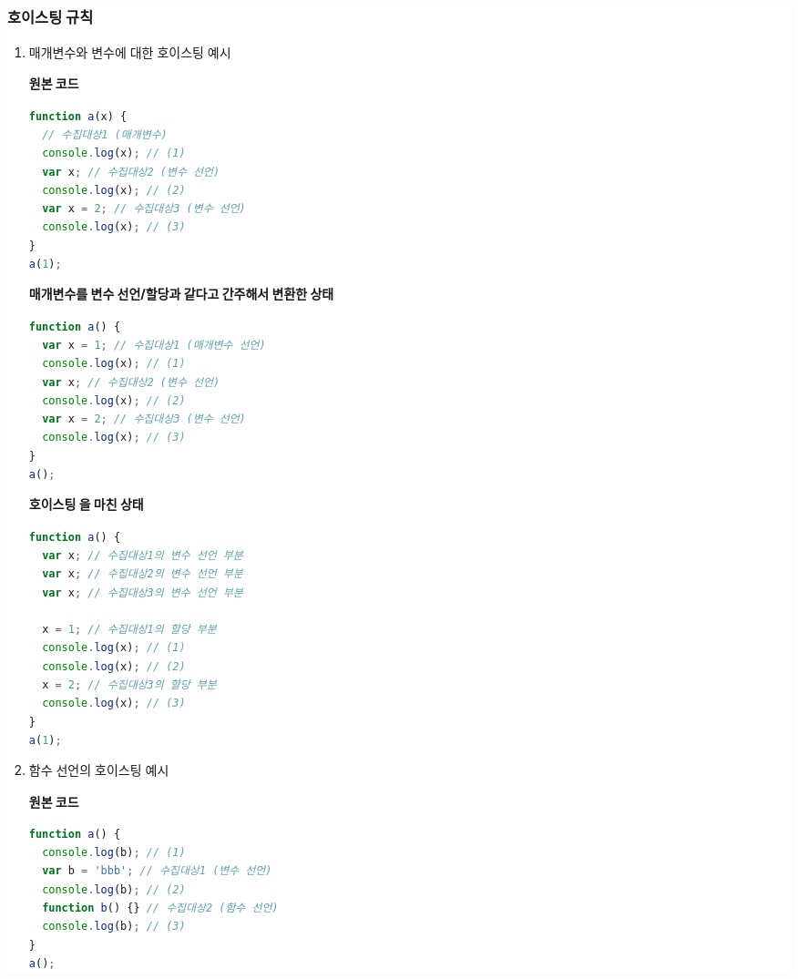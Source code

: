 ### 호이스팅 규칙

1. 매개변수와 변수에 대한 호이스팅 예시

   **원본 코드**

   ```javascript
   function a(x) {
     // 수집대상1 (매개변수)
     console.log(x); // (1)
     var x; // 수집대상2 (변수 선언)
     console.log(x); // (2)
     var x = 2; // 수집대상3 (변수 선언)
     console.log(x); // (3)
   }
   a(1);
   ```

   **매개변수를 변수 선언/할당과 같다고 간주해서 변환한 상태**

   ```javascript
   function a() {
     var x = 1; // 수집대상1 (매개변수 선언)
     console.log(x); // (1)
     var x; // 수집대상2 (변수 선언)
     console.log(x); // (2)
     var x = 2; // 수집대상3 (변수 선언)
     console.log(x); // (3)
   }
   a();
   ```

   **호이스팅 을 마친 상태**

   ```javascript
   function a() {
     var x; // 수집대상1의 변수 선언 부분
     var x; // 수집대상2의 변수 선언 부분
     var x; // 수집대상3의 변수 선언 부분

     x = 1; // 수집대상1의 할당 부분
     console.log(x); // (1)
     console.log(x); // (2)
     x = 2; // 수집대상3의 할당 부분
     console.log(x); // (3)
   }
   a(1);
   ```

2. 함수 선언의 호이스팅 예시

   **원본 코드**

   ```javascript
   function a() {
     console.log(b); // (1)
     var b = 'bbb'; // 수집대상1 (변수 선언)
     console.log(b); // (2)
     function b() {} // 수집대상2 (함수 선언)
     console.log(b); // (3)
   }
   a();
   ```
